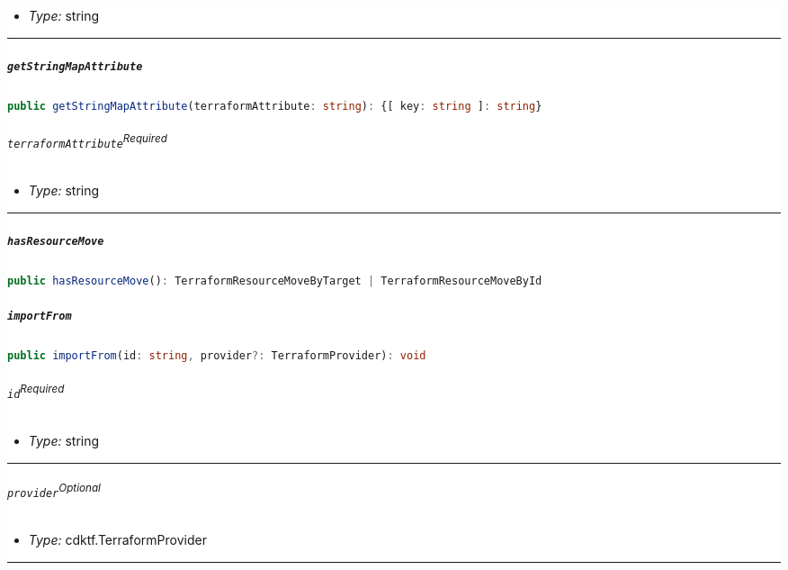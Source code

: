 - *Type:* string

---

##### `getStringMapAttribute` <a name="getStringMapAttribute" id="rhizo-co-terraform-provider-oci.announcementsServiceAnnouncementSubscriptionsFilterGroup.AnnouncementsServiceAnnouncementSubscriptionsFilterGroup.getStringMapAttribute"></a>

```typescript
public getStringMapAttribute(terraformAttribute: string): {[ key: string ]: string}
```

###### `terraformAttribute`<sup>Required</sup> <a name="terraformAttribute" id="rhizo-co-terraform-provider-oci.announcementsServiceAnnouncementSubscriptionsFilterGroup.AnnouncementsServiceAnnouncementSubscriptionsFilterGroup.getStringMapAttribute.parameter.terraformAttribute"></a>

- *Type:* string

---

##### `hasResourceMove` <a name="hasResourceMove" id="rhizo-co-terraform-provider-oci.announcementsServiceAnnouncementSubscriptionsFilterGroup.AnnouncementsServiceAnnouncementSubscriptionsFilterGroup.hasResourceMove"></a>

```typescript
public hasResourceMove(): TerraformResourceMoveByTarget | TerraformResourceMoveById
```

##### `importFrom` <a name="importFrom" id="rhizo-co-terraform-provider-oci.announcementsServiceAnnouncementSubscriptionsFilterGroup.AnnouncementsServiceAnnouncementSubscriptionsFilterGroup.importFrom"></a>

```typescript
public importFrom(id: string, provider?: TerraformProvider): void
```

###### `id`<sup>Required</sup> <a name="id" id="rhizo-co-terraform-provider-oci.announcementsServiceAnnouncementSubscriptionsFilterGroup.AnnouncementsServiceAnnouncementSubscriptionsFilterGroup.importFrom.parameter.id"></a>

- *Type:* string

---

###### `provider`<sup>Optional</sup> <a name="provider" id="rhizo-co-terraform-provider-oci.announcementsServiceAnnouncementSubscriptionsFilterGroup.AnnouncementsServiceAnnouncementSubscriptionsFilterGroup.importFrom.parameter.provider"></a>

- *Type:* cdktf.TerraformProvider

---